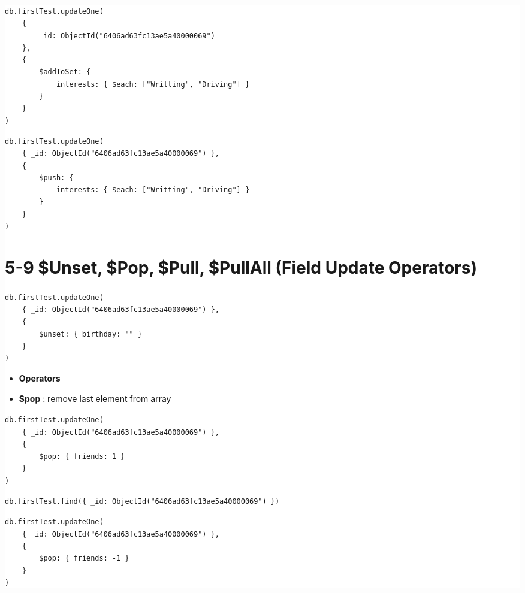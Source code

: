 ```
db.firstTest.updateOne(
    {
        _id: ObjectId("6406ad63fc13ae5a40000069")
    },
    {
        $addToSet: {
            interests: { $each: ["Writting", "Driving"] }
        }
    }
)
```

```
db.firstTest.updateOne(
    { _id: ObjectId("6406ad63fc13ae5a40000069") },
    {
        $push: {
            interests: { $each: ["Writting", "Driving"] }
        }
    }
)
```

# 5-9 $Unset, $Pop, $Pull, $PullAll (Field Update Operators)

```
db.firstTest.updateOne(
    { _id: ObjectId("6406ad63fc13ae5a40000069") },
    {
        $unset: { birthday: "" }
    }
)
```

- **Operators**

* **$pop** : remove last element from array

```
db.firstTest.updateOne(
    { _id: ObjectId("6406ad63fc13ae5a40000069") },
    {
        $pop: { friends: 1 }
    }
)
```

```
db.firstTest.find({ _id: ObjectId("6406ad63fc13ae5a40000069") })
```

```
db.firstTest.updateOne(
    { _id: ObjectId("6406ad63fc13ae5a40000069") },
    {
        $pop: { friends: -1 }
    }
)
```
